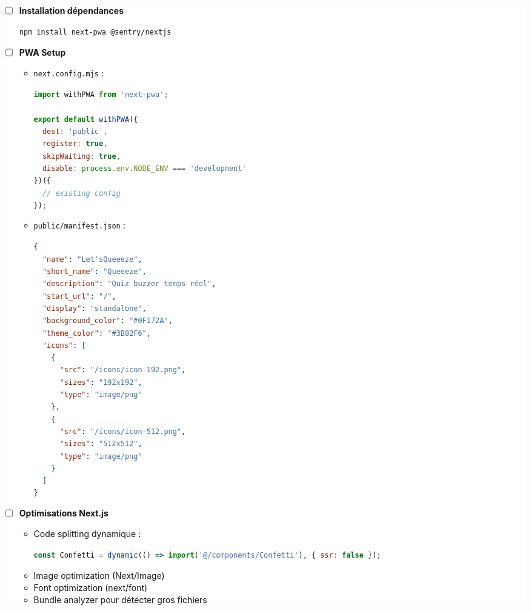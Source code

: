 - [ ] **Installation dépendances**
  ```bash
  npm install next-pwa @sentry/nextjs
  ```

- [ ] **PWA Setup**
  - `next.config.mjs` :
    ```js
    import withPWA from 'next-pwa';

    export default withPWA({
      dest: 'public',
      register: true,
      skipWaiting: true,
      disable: process.env.NODE_ENV === 'development'
    })({
      // existing config
    });
    ```

  - `public/manifest.json` :
    ```json
    {
      "name": "Let'sQueeeze",
      "short_name": "Queeeze",
      "description": "Quiz buzzer temps réel",
      "start_url": "/",
      "display": "standalone",
      "background_color": "#0F172A",
      "theme_color": "#3B82F6",
      "icons": [
        {
          "src": "/icons/icon-192.png",
          "sizes": "192x192",
          "type": "image/png"
        },
        {
          "src": "/icons/icon-512.png",
          "sizes": "512x512",
          "type": "image/png"
        }
      ]
    }
    ```

- [ ] **Optimisations Next.js**
  - Code splitting dynamique :
    ```jsx
    const Confetti = dynamic(() => import('@/components/Confetti'), { ssr: false });
    ```
  - Image optimization (Next/Image)
  - Font optimization (next/font)
  - Bundle analyzer pour détecter gros fichiers
